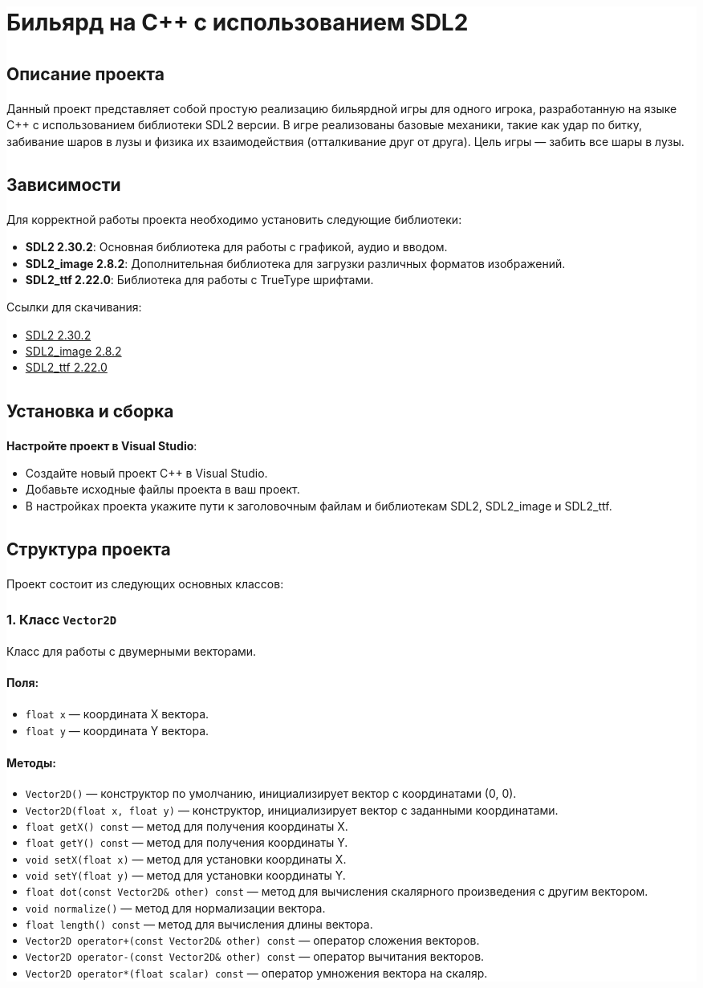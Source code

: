 # Бильярд на C++ с использованием SDL2

## Описание проекта

Данный проект представляет собой простую реализацию бильярдной игры для одного игрока, разработанную на языке C++ с использованием библиотеки SDL2 версии. В игре реализованы базовые механики, такие как удар по битку, забивание шаров в лузы и физика их взаимодействия (отталкивание друг от друга). Цель игры — забить все шары в лузы.

## Зависимости

Для корректной работы проекта необходимо установить следующие библиотеки:

- **SDL2 2.30.2**: Основная библиотека для работы с графикой, аудио и вводом.
- **SDL2_image 2.8.2**: Дополнительная библиотека для загрузки различных форматов изображений.
- **SDL2_ttf 2.22.0**: Библиотека для работы с TrueType шрифтами.

Ссылки для скачивания:

- [SDL2 2.30.2](https://github.com/libsdl-org/SDL/releases/tag/release-2.30.2)
- [SDL2_image 2.8.2](https://github.com/libsdl-org/SDL_image/releases/tag/release-2.8.2)
- [SDL2_ttf 2.22.0](https://github.com/libsdl-org/SDL_ttf/releases/tag/release-2.22.0)

## Установка и сборка

   **Настройте проект в Visual Studio**:
   - Создайте новый проект C++ в Visual Studio.
   - Добавьте исходные файлы проекта в ваш проект.
   - В настройках проекта укажите пути к заголовочным файлам и библиотекам SDL2, SDL2_image и SDL2_ttf.

## Структура проекта

Проект состоит из следующих основных классов:

### 1. Класс `Vector2D`

Класс для работы с двумерными векторами.

#### Поля:
- `float x` — координата X вектора.
- `float y` — координата Y вектора.

#### Методы:
- `Vector2D()` — конструктор по умолчанию, инициализирует вектор с координатами (0, 0).
- `Vector2D(float x, float y)` — конструктор, инициализирует вектор с заданными координатами.
- `float getX() const` — метод для получения координаты X.
- `float getY() const` — метод для получения координаты Y.
- `void setX(float x)` — метод для установки координаты X.
- `void setY(float y)` — метод для установки координаты Y.
- `float dot(const Vector2D& other) const` — метод для вычисления скалярного произведения с другим вектором.
- `void normalize()` — метод для нормализации вектора.
- `float length() const` — метод для вычисления длины вектора.
- `Vector2D operator+(const Vector2D& other) const` — оператор сложения векторов.
- `Vector2D operator-(const Vector2D& other) const` — оператор вычитания векторов.
- `Vector2D operator*(float scalar) const` — оператор умножения вектора на скаляр.
